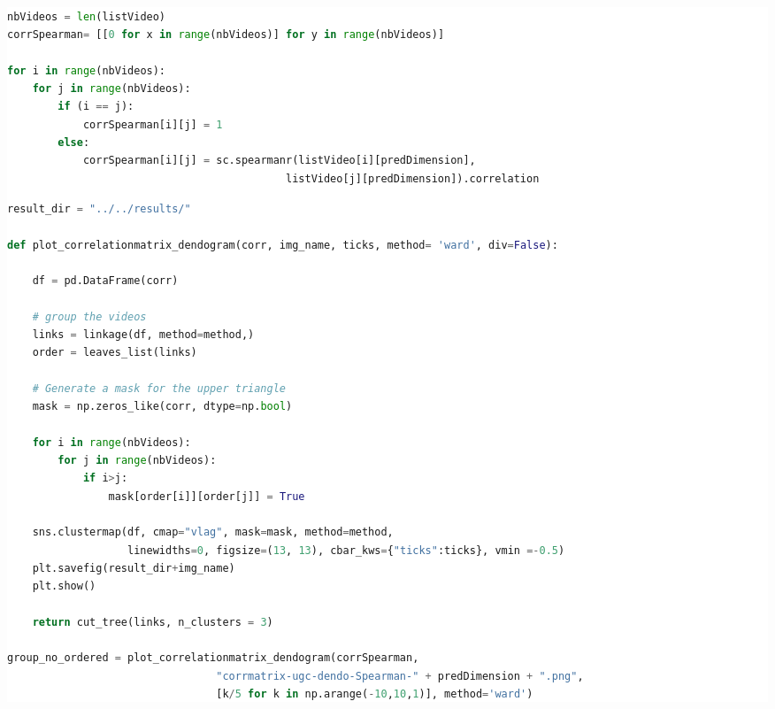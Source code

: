 
```python
nbVideos = len(listVideo)
corrSpearman= [[0 for x in range(nbVideos)] for y in range(nbVideos)]

for i in range(nbVideos):
    for j in range(nbVideos):
        if (i == j):
            corrSpearman[i][j] = 1
        else:
            corrSpearman[i][j] = sc.spearmanr(listVideo[i][predDimension],
                                            listVideo[j][predDimension]).correlation
```


```python
result_dir = "../../results/"

def plot_correlationmatrix_dendogram(corr, img_name, ticks, method= 'ward', div=False):

    df = pd.DataFrame(corr)
    
    # group the videos
    links = linkage(df, method=method,)
    order = leaves_list(links)
    
    # Generate a mask for the upper triangle
    mask = np.zeros_like(corr, dtype=np.bool)
    
    for i in range(nbVideos):
        for j in range(nbVideos):
            if i>j:
                mask[order[i]][order[j]] = True
    
    sns.clustermap(df, cmap="vlag", mask=mask, method=method,
                   linewidths=0, figsize=(13, 13), cbar_kws={"ticks":ticks}, vmin =-0.5)
    plt.savefig(result_dir+img_name)
    plt.show()
    
    return cut_tree(links, n_clusters = 3)

group_no_ordered = plot_correlationmatrix_dendogram(corrSpearman, 
                                 "corrmatrix-ugc-dendo-Spearman-" + predDimension + ".png",
                                 [k/5 for k in np.arange(-10,10,1)], method='ward')
```


    
